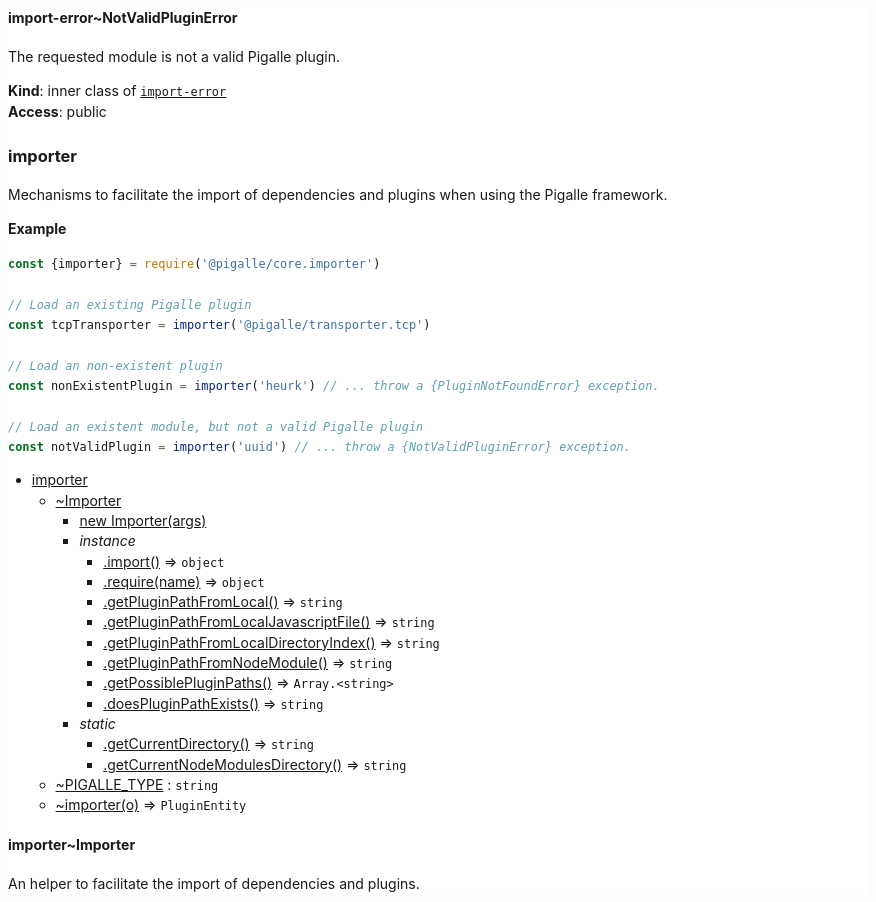#### import-error~NotValidPluginError
The requested module is not a valid Pigalle plugin.

**Kind**: inner class of [<code>import-error</code>](#module_import-error)  
**Access**: public  
<a name="module_importer"></a>

### importer
Mechanisms to facilitate the import of dependencies and plugins when using the Pigalle framework.

**Example**  
```js
const {importer} = require('@pigalle/core.importer')

// Load an existing Pigalle plugin
const tcpTransporter = importer('@pigalle/transporter.tcp')

// Load an non-existent plugin
const nonExistentPlugin = importer('heurk') // ... throw a {PluginNotFoundError} exception.

// Load an existent module, but not a valid Pigalle plugin
const notValidPlugin = importer('uuid') // ... throw a {NotValidPluginError} exception.
```

* [importer](#module_importer)
    * [~Importer](#module_importer..Importer)
        * [new Importer(args)](#new_module_importer..Importer_new)
        * _instance_
            * [.import()](#module_importer..Importer+import) ⇒ <code>object</code>
            * [.require(name)](#module_importer..Importer+require) ⇒ <code>object</code>
            * [.getPluginPathFromLocal()](#module_importer..Importer+getPluginPathFromLocal) ⇒ <code>string</code>
            * [.getPluginPathFromLocalJavascriptFile()](#module_importer..Importer+getPluginPathFromLocalJavascriptFile) ⇒ <code>string</code>
            * [.getPluginPathFromLocalDirectoryIndex()](#module_importer..Importer+getPluginPathFromLocalDirectoryIndex) ⇒ <code>string</code>
            * [.getPluginPathFromNodeModule()](#module_importer..Importer+getPluginPathFromNodeModule) ⇒ <code>string</code>
            * [.getPossiblePluginPaths()](#module_importer..Importer+getPossiblePluginPaths) ⇒ <code>Array.&lt;string&gt;</code>
            * [.doesPluginPathExists()](#module_importer..Importer+doesPluginPathExists) ⇒ <code>string</code>
        * _static_
            * [.getCurrentDirectory()](#module_importer..Importer.getCurrentDirectory) ⇒ <code>string</code>
            * [.getCurrentNodeModulesDirectory()](#module_importer..Importer.getCurrentNodeModulesDirectory) ⇒ <code>string</code>
    * [~PIGALLE_TYPE](#module_importer..PIGALLE_TYPE) : <code>string</code>
    * [~importer(o)](#module_importer..importer) ⇒ <code>PluginEntity</code>

<a name="module_importer..Importer"></a>

#### importer~Importer
An helper to facilitate the import of dependencies and plugins.
